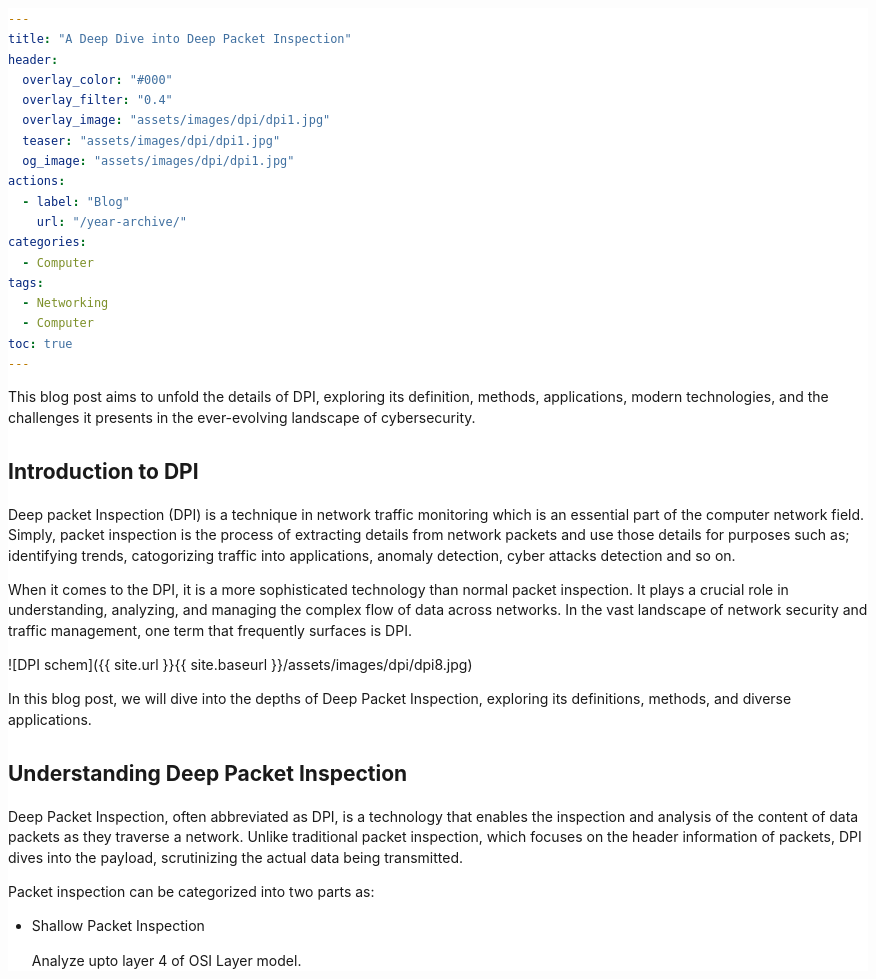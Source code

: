 ```yaml
---
title: "A Deep Dive into Deep Packet Inspection"
header:
  overlay_color: "#000"
  overlay_filter: "0.4"
  overlay_image: "assets/images/dpi/dpi1.jpg"
  teaser: "assets/images/dpi/dpi1.jpg"
  og_image: "assets/images/dpi/dpi1.jpg"
actions:
  - label: "Blog"
    url: "/year-archive/"
categories:
  - Computer
tags:
  - Networking
  - Computer
toc: true
--- 
```

This blog post aims to unfold the details of DPI, exploring its definition, methods, applications, modern technologies, and the challenges it presents in the ever-evolving landscape of cybersecurity.

## Introduction to DPI

Deep packet Inspection (DPI) is a technique in network traffic monitoring which is an essential part of the computer network field. Simply, packet inspection is the process of extracting details from network packets and use those details for purposes such as; identifying trends, catogorizing traffic into applications, anomaly detection, cyber attacks detection and so on. 

When it comes to the DPI, it is a more sophisticated technology than normal packet inspection. It plays a crucial role in understanding, analyzing, and managing the complex flow of data across networks. In the vast landscape of network security and traffic management, one term that frequently surfaces is DPI. 

![DPI schem]({{ site.url }}{{ site.baseurl }}/assets/images/dpi/dpi8.jpg)


In this blog post, we will dive into the depths of Deep Packet Inspection, exploring its definitions, methods, and diverse applications.

## Understanding Deep Packet Inspection

Deep Packet Inspection, often abbreviated as DPI, is a technology that enables the inspection and analysis of the content of data packets as they traverse a network. Unlike traditional packet inspection, which focuses on the header information of packets, DPI dives into the payload, scrutinizing the actual data being transmitted. 

Packet inspection can be categorized into two parts as:
* Shallow Packet Inspection

  Analyze upto layer 4 of OSI Layer model.
